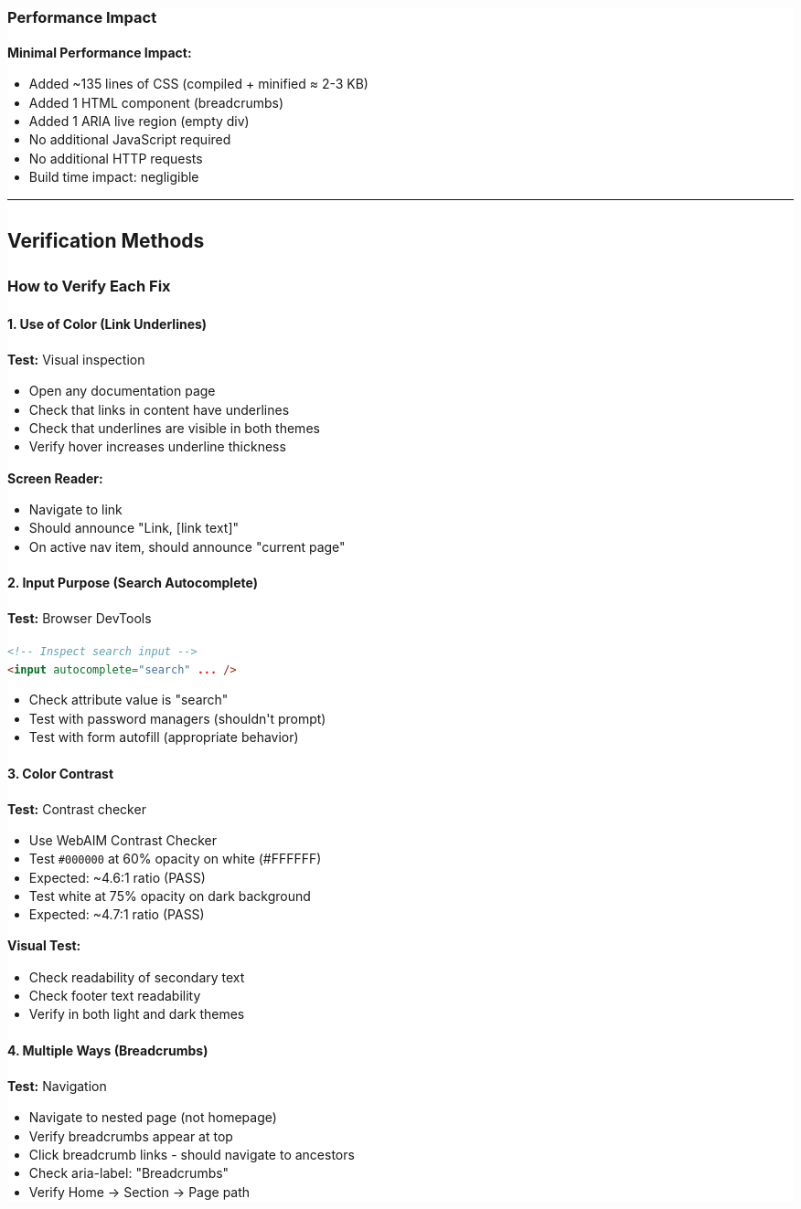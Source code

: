 ### Performance Impact

**Minimal Performance Impact:**
- Added ~135 lines of CSS (compiled + minified ≈ 2-3 KB)
- Added 1 HTML component (breadcrumbs)
- Added 1 ARIA live region (empty div)
- No additional JavaScript required
- No additional HTTP requests
- Build time impact: negligible

---

## Verification Methods

### How to Verify Each Fix

#### 1. Use of Color (Link Underlines)
**Test:** Visual inspection
- Open any documentation page
- Check that links in content have underlines
- Check that underlines are visible in both themes
- Verify hover increases underline thickness

**Screen Reader:**
- Navigate to link
- Should announce "Link, [link text]"
- On active nav item, should announce "current page"

#### 2. Input Purpose (Search Autocomplete)
**Test:** Browser DevTools
```html
<!-- Inspect search input -->
<input autocomplete="search" ... />
```
- Check attribute value is "search"
- Test with password managers (shouldn't prompt)
- Test with form autofill (appropriate behavior)

#### 3. Color Contrast
**Test:** Contrast checker
- Use WebAIM Contrast Checker
- Test `#000000` at 60% opacity on white (#FFFFFF)
- Expected: ~4.6:1 ratio (PASS)
- Test white at 75% opacity on dark background
- Expected: ~4.7:1 ratio (PASS)

**Visual Test:**
- Check readability of secondary text
- Check footer text readability
- Verify in both light and dark themes

#### 4. Multiple Ways (Breadcrumbs)
**Test:** Navigation
- Navigate to nested page (not homepage)
- Verify breadcrumbs appear at top
- Click breadcrumb links - should navigate to ancestors
- Check aria-label: "Breadcrumbs"
- Verify Home → Section → Page path

